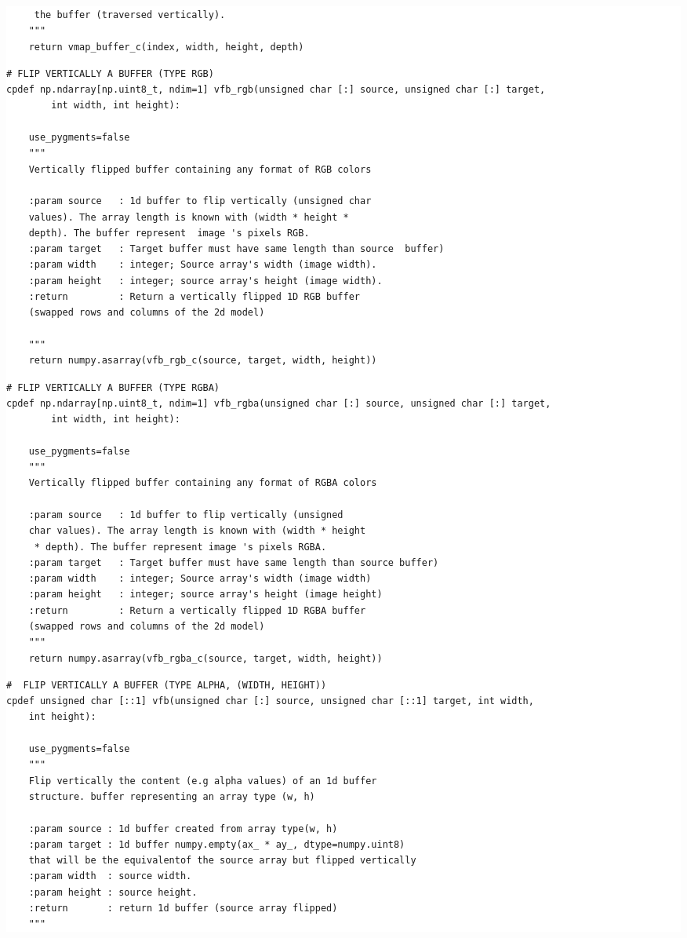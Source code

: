``` cython
     the buffer (traversed vertically). 
    """
    return vmap_buffer_c(index, width, height, depth)
```

``` cython
# FLIP VERTICALLY A BUFFER (TYPE RGB)
cpdef np.ndarray[np.uint8_t, ndim=1] vfb_rgb(unsigned char [:] source, unsigned char [:] target,
        int width, int height):
     
    use_pygments=false
    """
    Vertically flipped buffer containing any format of RGB colors
    
    :param source   : 1d buffer to flip vertically (unsigned char 
    values). The array length is known with (width * height *
    depth). The buffer represent  image 's pixels RGB.      
    :param target   : Target buffer must have same length than source  buffer)
    :param width    : integer; Source array's width (image width). 
    :param height   : integer; source array's height (image width). 
    :return         : Return a vertically flipped 1D RGB buffer 
    (swapped rows and columns of the 2d model) 
    
    """
    return numpy.asarray(vfb_rgb_c(source, target, width, height))
```
``` cython
# FLIP VERTICALLY A BUFFER (TYPE RGBA)
cpdef np.ndarray[np.uint8_t, ndim=1] vfb_rgba(unsigned char [:] source, unsigned char [:] target,
        int width, int height):
        
    use_pygments=false
    """
    Vertically flipped buffer containing any format of RGBA colors
        
    :param source   : 1d buffer to flip vertically (unsigned 
    char values). The array length is known with (width * height
     * depth). The buffer represent image 's pixels RGBA.     
    :param target   : Target buffer must have same length than source buffer)
    :param width    : integer; Source array's width (image width)
    :param height   : integer; source array's height (image height)
    :return         : Return a vertically flipped 1D RGBA buffer 
    (swapped rows and columns of the 2d model) 
    """
    return numpy.asarray(vfb_rgba_c(source, target, width, height))

```

``` cython
#  FLIP VERTICALLY A BUFFER (TYPE ALPHA, (WIDTH, HEIGHT))
cpdef unsigned char [::1] vfb(unsigned char [:] source, unsigned char [::1] target, int width,
    int height):
    
    use_pygments=false
    """
    Flip vertically the content (e.g alpha values) of an 1d buffer
    structure. buffer representing an array type (w, h) 

    :param source : 1d buffer created from array type(w, h) 
    :param target : 1d buffer numpy.empty(ax_ * ay_, dtype=numpy.uint8) 
    that will be the equivalentof the source array but flipped vertically 
    :param width  : source width. 
    :param height : source height. 
    :return       : return 1d buffer (source array flipped)
    """
```